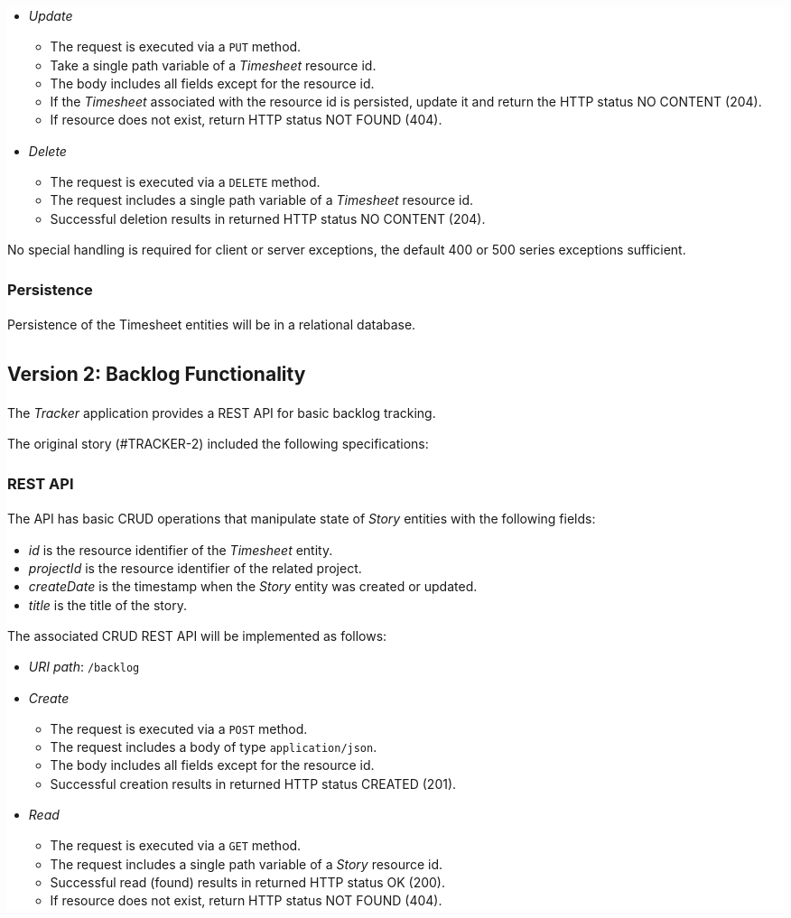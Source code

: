 -   *Update*
    -   The request is executed via a `PUT` method.
    -   Take a single path variable of a *Timesheet* resource id.
    -   The body includes all fields except for the resource id.
    -   If the *Timesheet* associated with the resource id is persisted,
        update it and return the HTTP status NO CONTENT (204).
    -   If resource does not exist,
        return HTTP status NOT FOUND (404).

-   *Delete*
    -   The request is executed via a `DELETE` method.
    -   The request includes a single path variable of a *Timesheet*
        resource id.
    -   Successful deletion results in returned HTTP status NO CONTENT
        (204).

No special handling is required for client or server exceptions,
the default 400 or 500 series exceptions sufficient.

### Persistence

Persistence of the Timesheet entities will be in a relational
database.

## Version 2: Backlog Functionality

The *Tracker* application provides a REST API for basic backlog
tracking.

The original story (#TRACKER-2) included the following specifications:

### REST API

The API has basic CRUD operations that manipulate state of
*Story* entities with the following fields:

-   *id* is the resource identifier of the *Timesheet* entity.
-   *projectId* is the resource identifier of the related project.
-   *createDate* is the timestamp when the *Story* entity was created
    or updated.
-   *title* is the title of the story.

The associated CRUD REST API will be implemented as follows:

-   *URI path*:
    `/backlog`

-   *Create*
    -   The request is executed via a `POST` method.
    -   The request includes a body of type `application/json`.
    -   The body includes all fields except for the resource id.
    -   Successful creation results in returned HTTP status CREATED
        (201).

-   *Read*
    -   The request is executed via a `GET` method.
    -   The request includes a single path variable of a *Story*
        resource id.
    -   Successful read (found) results in returned HTTP status OK
        (200).
    -   If resource does not exist,
        return HTTP status NOT FOUND (404).
